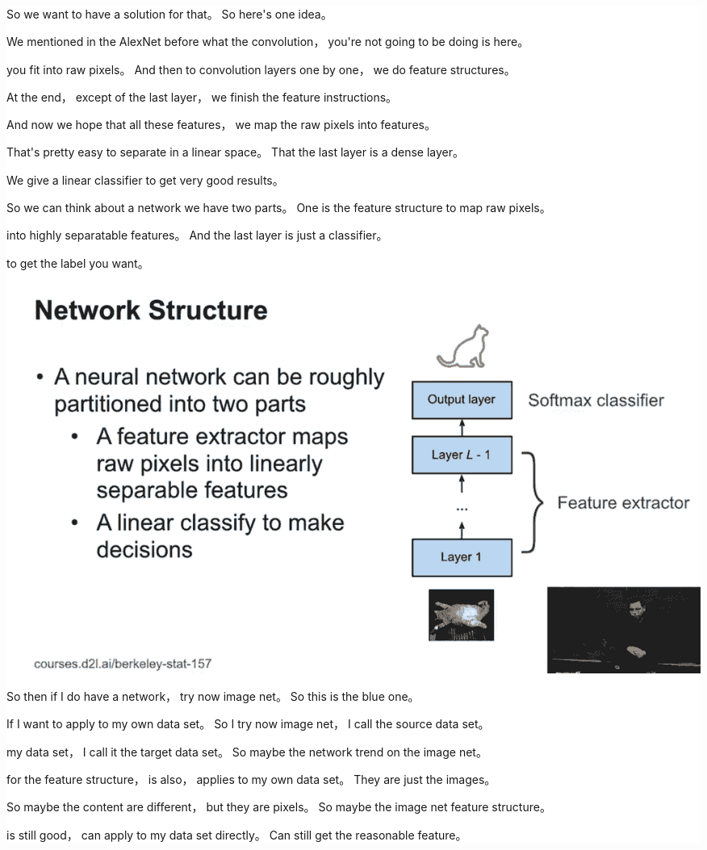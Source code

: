  So we want to have a solution for that。 So here's one idea。

 We mentioned in the AlexNet before what the convolution， you're not going to be doing is here。

 you fit into raw pixels。 And then to convolution layers one by one， we do feature structures。

 At the end， except of the last layer， we finish the feature instructions。

 And now we hope that all these features， we map the raw pixels into features。

 That's pretty easy to separate in a linear space。 That the last layer is a dense layer。

 We give a linear classifier to get very good results。

 So we can think about a network we have two parts。 One is the feature structure to map raw pixels。

 into highly separatable features。 And the last layer is just a classifier。

 to get the label you want。

![](img/49c134bb92d7ee64208221fdfcedcc44_5.png)

 So then if I do have a network， try now image net。 So this is the blue one。

 If I want to apply to my own data set。 So I try now image net， I call the source data set。

 my data set， I call it the target data set。 So maybe the network trend on the image net。

 for the feature structure， is also， applies to my own data set。 They are just the images。

 So maybe the content are different， but they are pixels。 So maybe the image net feature structure。

 is still good， can apply to my data set directly。 Can still get the reasonable feature。
